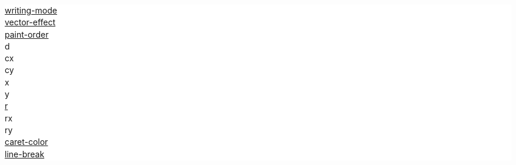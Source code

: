 [writing-mode](https://www.w3.org/TR/css-writing-modes-4/#propdef-writing-mode)    
[vector-effect](https://www.w3.org/TR/svg2/coords.html#VectorEffectProperty)    
[paint-order](https://www.w3.org/TR/svg2/painting.html#PaintOrderProperty)    
d    
cx    
cy    
x    
y    
[r](https://www.w3.org/TR/svg2/geometry.html#RProperty)    
rx    
ry    
[caret-color](https://www.w3.org/TR/2020/WD-css-ui-4-20200124/#propdef-caret-color)    
[line-break](https://www.w3.org/TR/2020/WD-css-text-3-20200429/#propdef-line-break)